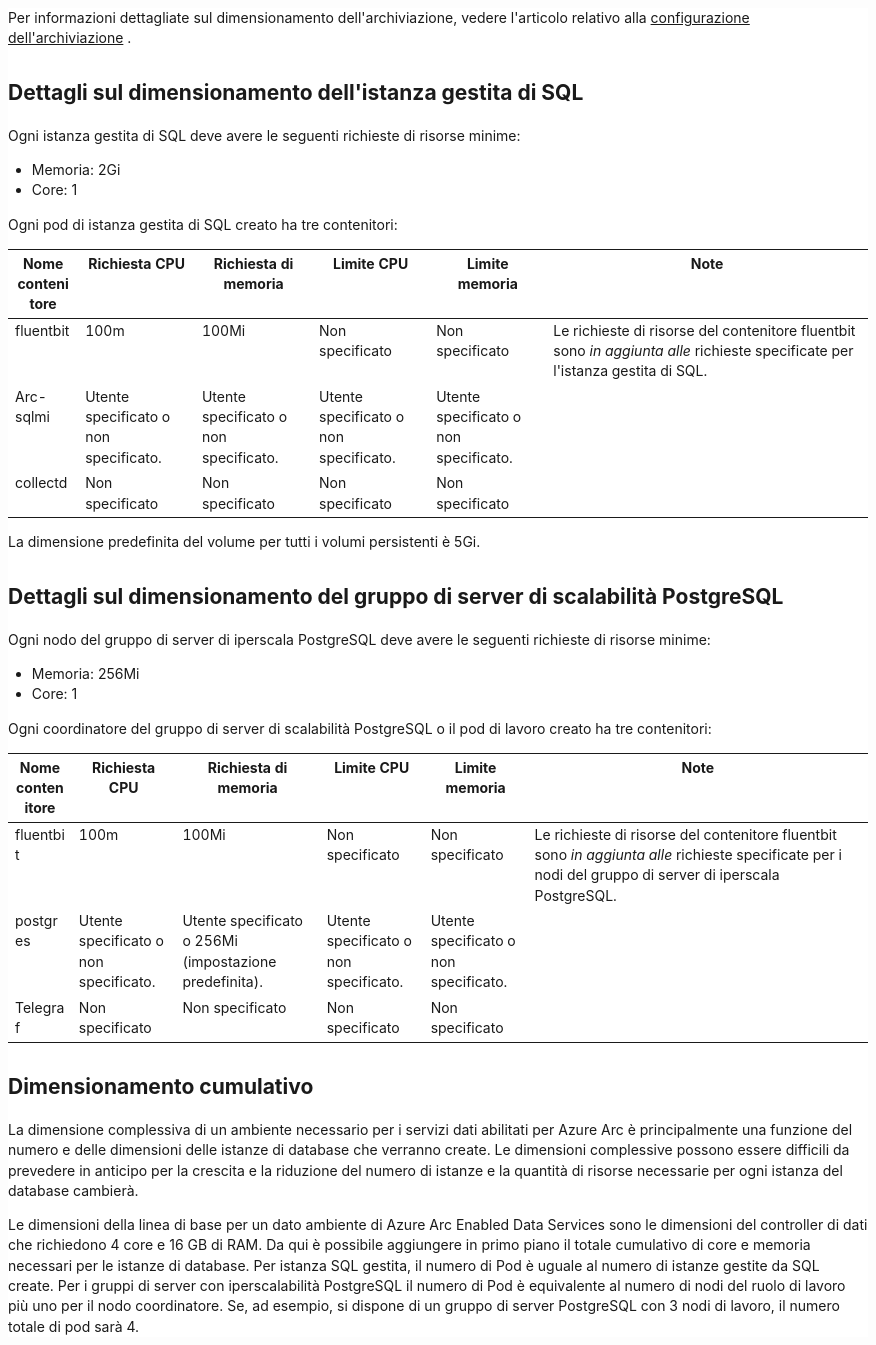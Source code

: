 
Per informazioni dettagliate sul dimensionamento dell'archiviazione, vedere l'articolo relativo alla [configurazione dell'archiviazione](storage-configuration.md) .

## <a name="sql-managed-instance-sizing-details"></a>Dettagli sul dimensionamento dell'istanza gestita di SQL

Ogni istanza gestita di SQL deve avere le seguenti richieste di risorse minime:
- Memoria: 2Gi
- Core: 1

Ogni pod di istanza gestita di SQL creato ha tre contenitori:

|Nome contenitore|Richiesta CPU|Richiesta di memoria|Limite CPU|Limite memoria|Note|
|---|---|---|---|---|---|
|fluentbit|100m|100Mi|Non specificato|Non specificato|Le richieste di risorse del contenitore fluentbit sono _in aggiunta alle_ richieste specificate per l'istanza gestita di SQL.||
|Arc-sqlmi|Utente specificato o non specificato.|Utente specificato o non specificato.|Utente specificato o non specificato.|Utente specificato o non specificato.||
|collectd|Non specificato|Non specificato|Non specificato|Non specificato||

La dimensione predefinita del volume per tutti i volumi persistenti è 5Gi.

## <a name="postgresql-hyperscale-server-group-sizing-details"></a>Dettagli sul dimensionamento del gruppo di server di scalabilità PostgreSQL

Ogni nodo del gruppo di server di iperscala PostgreSQL deve avere le seguenti richieste di risorse minime:
- Memoria: 256Mi
- Core: 1

Ogni coordinatore del gruppo di server di scalabilità PostgreSQL o il pod di lavoro creato ha tre contenitori:

|Nome contenitore|Richiesta CPU|Richiesta di memoria|Limite CPU|Limite memoria|Note|
|---|---|---|---|---|---|
|fluentbit|100m|100Mi|Non specificato|Non specificato|Le richieste di risorse del contenitore fluentbit sono _in aggiunta alle_ richieste specificate per i nodi del gruppo di server di iperscala PostgreSQL.|
|postgres|Utente specificato o non specificato.|Utente specificato o 256Mi (impostazione predefinita).|Utente specificato o non specificato.|Utente specificato o non specificato.||
|Telegraf|Non specificato|Non specificato|Non specificato|Non specificato||

## <a name="cumulative-sizing"></a>Dimensionamento cumulativo

La dimensione complessiva di un ambiente necessario per i servizi dati abilitati per Azure Arc è principalmente una funzione del numero e delle dimensioni delle istanze di database che verranno create.  Le dimensioni complessive possono essere difficili da prevedere in anticipo per la crescita e la riduzione del numero di istanze e la quantità di risorse necessarie per ogni istanza del database cambierà.

Le dimensioni della linea di base per un dato ambiente di Azure Arc Enabled Data Services sono le dimensioni del controller di dati che richiedono 4 core e 16 GB di RAM.  Da qui è possibile aggiungere in primo piano il totale cumulativo di core e memoria necessari per le istanze di database.  Per istanza SQL gestita, il numero di Pod è uguale al numero di istanze gestite da SQL create.  Per i gruppi di server con iperscalabilità PostgreSQL il numero di Pod è equivalente al numero di nodi del ruolo di lavoro più uno per il nodo coordinatore.  Se, ad esempio, si dispone di un gruppo di server PostgreSQL con 3 nodi di lavoro, il numero totale di pod sarà 4.
